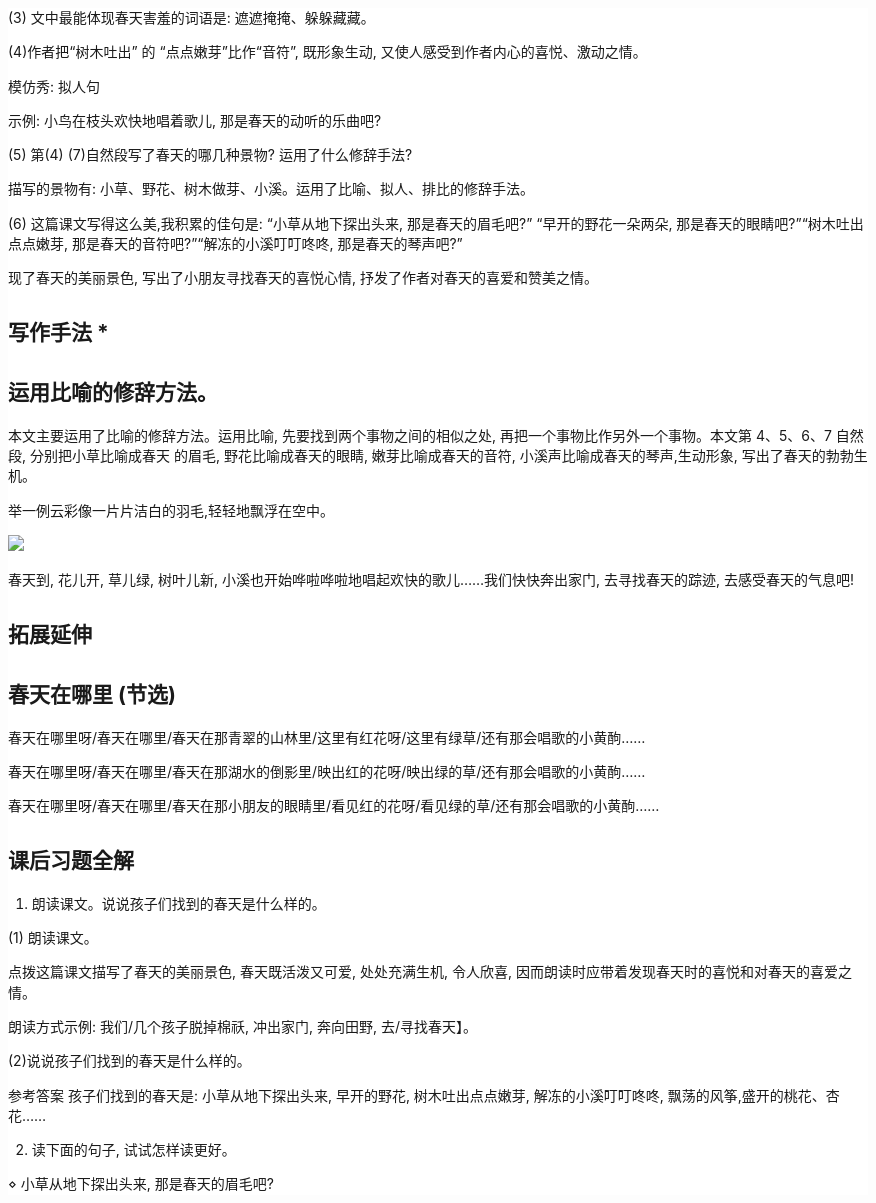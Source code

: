 (3) 文中最能体现春天害羞的词语是: 遮遮掩掩、躲躲藏藏。

(4)作者把“树木吐出” 的 “点点嫩芽”比作“音符”, 既形象生动, 又使人感受到作者内心的喜悦、激动之情。

模仿秀: 拟人句

示例: 小鸟在枝头欢快地唱着歌儿, 那是春天的动听的乐曲吧?

(5) 第(4) (7)自然段写了春天的哪几种景物? 运用了什么修辞手法?

描写的景物有: 小草、野花、树木做芽、小溪。运用了比喻、拟人、排比的修辞手法。

(6) 这篇课文写得这么美,我积累的佳句是: “小草从地下探出头来, 那是春天的眉毛吧?” “早开的野花一朵两朵, 那是春天的眼睛吧?”“树木吐出点点嫩芽, 那是春天的音符吧?”“解冻的小溪叮叮咚咚, 那是春天的琴声吧?”

现了春天的美丽景色, 写出了小朋友寻找春天的喜悦心情, 抒发了作者对春天的喜爱和赞美之情。

## 写作手法 *

## 运用比喻的修辞方法。

本文主要运用了比喻的修辞方法。运用比喻, 先要找到两个事物之间的相似之处, 再把一个事物比作另外一个事物。本文第 $4 、 5 、 6 、 7$ 自然段, 分别把小草比喻成春天
的眉毛, 野花比喻成春天的眼睛, 嫩芽比喻成春天的音符, 小溪声比喻成春天的琴声,生动形象, 写出了春天的勃勃生机。

举一例云彩像一片片洁白的羽毛,轻轻地飘浮在空中。

![](https://cdn.mathpix.com/cropped/2024_04_30_3eca6f260172732d742cg-017.jpg?height=86&width=222&top_left_y=499&top_left_x=109)

春天到, 花儿开, 草儿绿, 树叶儿新, 小溪也开始哗啦哗啦地唱起欢快的歌儿……我们快快奔出家门, 去寻找春天的踪迹, 去感受春天的气息吧!

## 拓展延伸

## 春天在哪里 (节选)

春天在哪里呀/春天在哪里/春天在那青翠的山林里/这里有红花呀/这里有绿草/还有那会唱歌的小黄䣱……

春天在哪里呀/春天在哪里/春天在那湖水的倒影里/映出红的花呀/映出绿的草/还有那会唱歌的小黄䣱……

春天在哪里呀/春天在哪里/春天在那小朋友的眼睛里/看见红的花呀/看见绿的草/还有那会唱歌的小黄䣱……

## 课后习题全解

1. 朗读课文。说说孩子们找到的春天是什么样的。

(1) 朗读课文。

点拨这篇课文描写了春天的美丽景色, 春天既活泼又可爱, 处处充满生机, 令人欣喜, 因而朗读时应带着发现春天时的喜悦和对春天的喜爱之情。

朗读方式示例: 我们/几个孩子脱掉棉祅, 冲出家门, 奔向田野, 去/寻找春天】。

(2)说说孩子们找到的春天是什么样的。

参考答案 孩子们找到的春天是: 小草从地下探出头来, 早开的野花, 树木吐出点点嫩芽, 解冻的小溪叮叮咚咚, 飘荡的风筝,盛开的桃花、杏花……

2. 读下面的句子, 试试怎样读更好。

$\diamond$ 小草从地下探出头来, 那是春天的眉毛吧?
